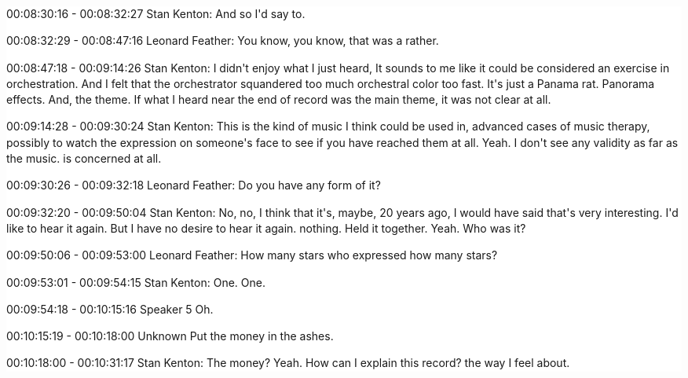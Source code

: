 
00:08:30:16 - 00:08:32:27
Stan Kenton:
And so I'd say to.


00:08:32:29 - 00:08:47:16
Leonard Feather:
You know, you know, that was a rather.


00:08:47:18 - 00:09:14:26
Stan Kenton:
I didn't enjoy what I just heard, It sounds to me like it could be considered an exercise in orchestration. And I felt that the orchestrator squandered too much orchestral color too fast. It's just a Panama rat. Panorama effects. And, the theme. If what I heard near the end of record was the main theme, it was not clear at all.


00:09:14:28 - 00:09:30:24
Stan Kenton:
This is the kind of music I think could be used in, advanced cases of music therapy, possibly to watch the expression on someone's face to see if you have reached them at all. Yeah. I don't see any validity as far as the music. is concerned at all.


00:09:30:26 - 00:09:32:18
Leonard Feather:
Do you have any form of it?


00:09:32:20 - 00:09:50:04
Stan Kenton:
No, no, I think that it's, maybe, 20 years ago, I would have said that's very interesting. I'd like to hear it again. But I have no desire to hear it again. nothing. Held it together. Yeah. Who was it?


00:09:50:06 - 00:09:53:00
Leonard Feather:
How many stars who expressed how many stars?


00:09:53:01 - 00:09:54:15
Stan Kenton:
One. One.


00:09:54:18 - 00:10:15:16
Speaker 5
Oh.


00:10:15:19 - 00:10:18:00
Unknown
Put the money in the ashes.


00:10:18:00 - 00:10:31:17
Stan Kenton:
The money? Yeah. How can I explain this record? the way I feel about.
